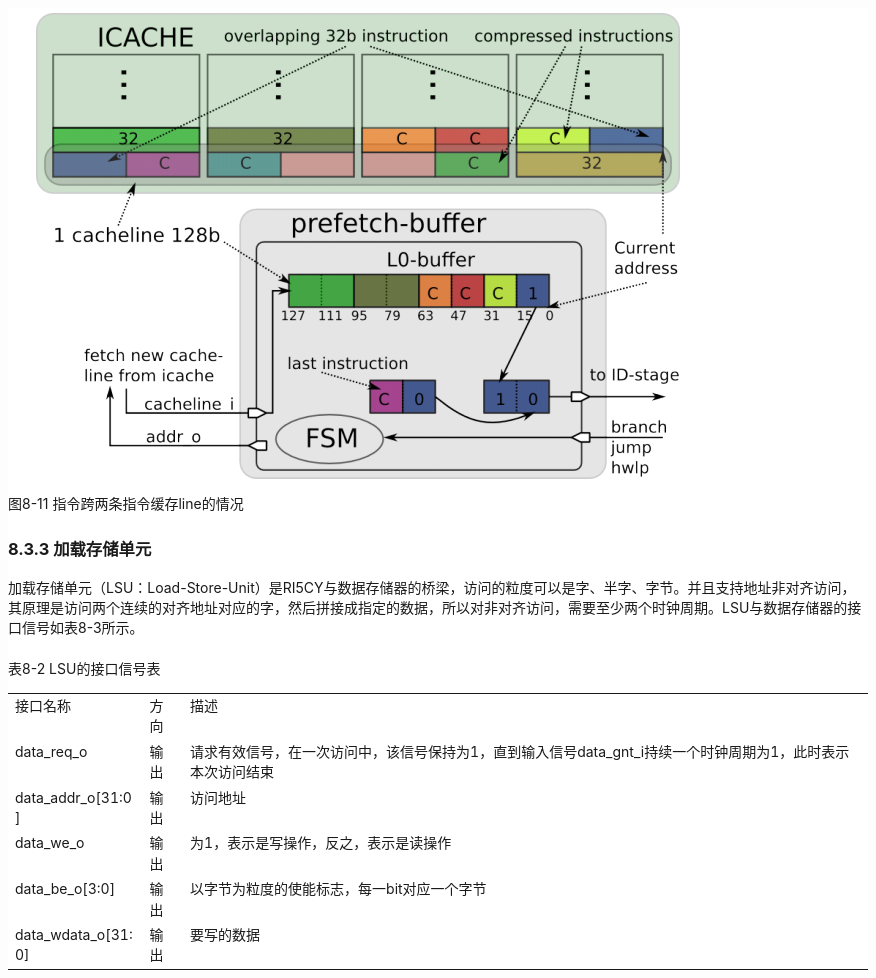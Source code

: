 ![](../assets/Cross_ICache_line.png)</br>
图8-11 指令跨两条指令缓存line的情况</br>

### 8.3.3 加载存储单元
加载存储单元（LSU：Load-Store-Unit）是RI5CY与数据存储器的桥梁，访问的粒度可以是字、半字、字节。并且支持地址非对齐访问，其原理是访问两个连续的对齐地址对应的字，然后拼接成指定的数据，所以对非对齐访问，需要至少两个时钟周期。LSU与数据存储器的接口信号如表8-3所示。</br></br>
表8-2 LSU的接口信号表</br>
<table>
<tr>
	<td>接口名称</td>
	<td>方向</td>
	<td>描述</td>
</tr>
<tr>
	<td>data_req_o</td>
	<td>输出</td>
	<td>请求有效信号，在一次访问中，该信号保持为1，直到输入信号data_gnt_i持续一个时钟周期为1，此时表示本次访问结束</td>
</tr>
<tr>
	<td>data_addr_o[31:0]</td>
	<td>输出</td>
	<td>访问地址</td>
</tr>
<tr>
	<td>data_we_o</td>
	<td>输出</td>
	<td>为1，表示是写操作，反之，表示是读操作</td>
</tr>
<tr>
	<td>data_be_o[3:0]</td>
	<td>输出</td>
	<td>以字节为粒度的使能标志，每一bit对应一个字节</td>
</tr>
<tr>
	<td>data_wdata_o[31:0]</td>
	<td>输出</td>
	<td>要写的数据</td>
</tr>
<tr>